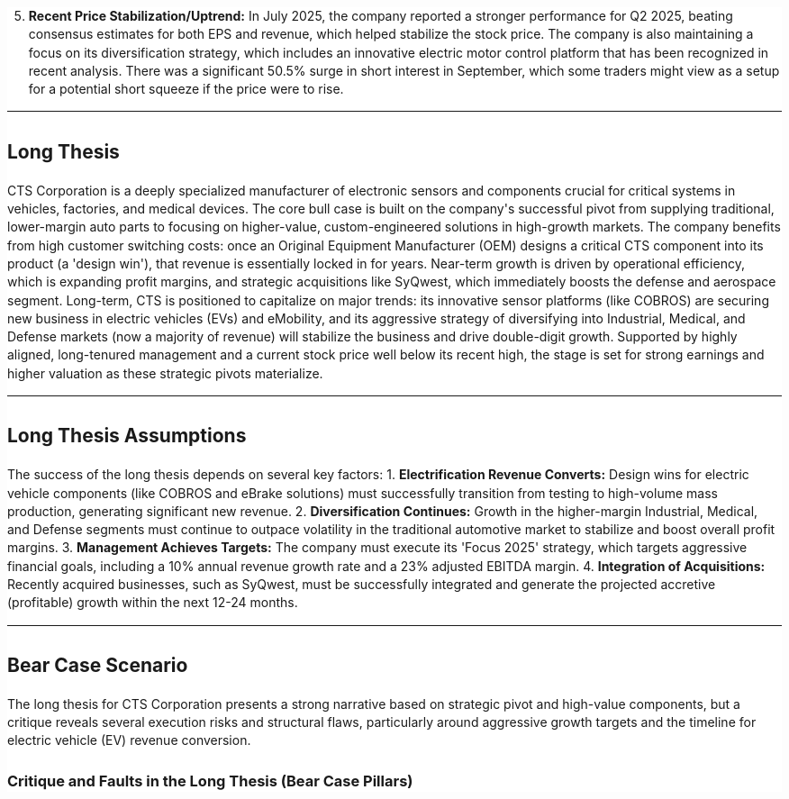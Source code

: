 5.  **Recent Price Stabilization/Uptrend:** In July 2025, the company reported a stronger performance for Q2 2025, beating consensus estimates for both EPS and revenue, which helped stabilize the stock price. The company is also maintaining a focus on its diversification strategy, which includes an innovative electric motor control platform that has been recognized in recent analysis. There was a significant 50.5% surge in short interest in September, which some traders might view as a setup for a potential short squeeze if the price were to rise.

---

## Long Thesis

CTS Corporation is a deeply specialized manufacturer of electronic sensors and components crucial for critical systems in vehicles, factories, and medical devices. The core bull case is built on the company's successful pivot from supplying traditional, lower-margin auto parts to focusing on higher-value, custom-engineered solutions in high-growth markets. The company benefits from high customer switching costs: once an Original Equipment Manufacturer (OEM) designs a critical CTS component into its product (a 'design win'), that revenue is essentially locked in for years. Near-term growth is driven by operational efficiency, which is expanding profit margins, and strategic acquisitions like SyQwest, which immediately boosts the defense and aerospace segment. Long-term, CTS is positioned to capitalize on major trends: its innovative sensor platforms (like COBROS) are securing new business in electric vehicles (EVs) and eMobility, and its aggressive strategy of diversifying into Industrial, Medical, and Defense markets (now a majority of revenue) will stabilize the business and drive double-digit growth. Supported by highly aligned, long-tenured management and a current stock price well below its recent high, the stage is set for strong earnings and higher valuation as these strategic pivots materialize.

---

## Long Thesis Assumptions

The success of the long thesis depends on several key factors: 1. **Electrification Revenue Converts:** Design wins for electric vehicle components (like COBROS and eBrake solutions) must successfully transition from testing to high-volume mass production, generating significant new revenue. 2. **Diversification Continues:** Growth in the higher-margin Industrial, Medical, and Defense segments must continue to outpace volatility in the traditional automotive market to stabilize and boost overall profit margins. 3. **Management Achieves Targets:** The company must execute its 'Focus 2025' strategy, which targets aggressive financial goals, including a 10% annual revenue growth rate and a 23% adjusted EBITDA margin. 4. **Integration of Acquisitions:** Recently acquired businesses, such as SyQwest, must be successfully integrated and generate the projected accretive (profitable) growth within the next 12-24 months.

---

## Bear Case Scenario

The long thesis for CTS Corporation presents a strong narrative based on strategic pivot and high-value components, but a critique reveals several execution risks and structural flaws, particularly around aggressive growth targets and the timeline for electric vehicle (EV) revenue conversion.

### **Critique and Faults in the Long Thesis (Bear Case Pillars)**
